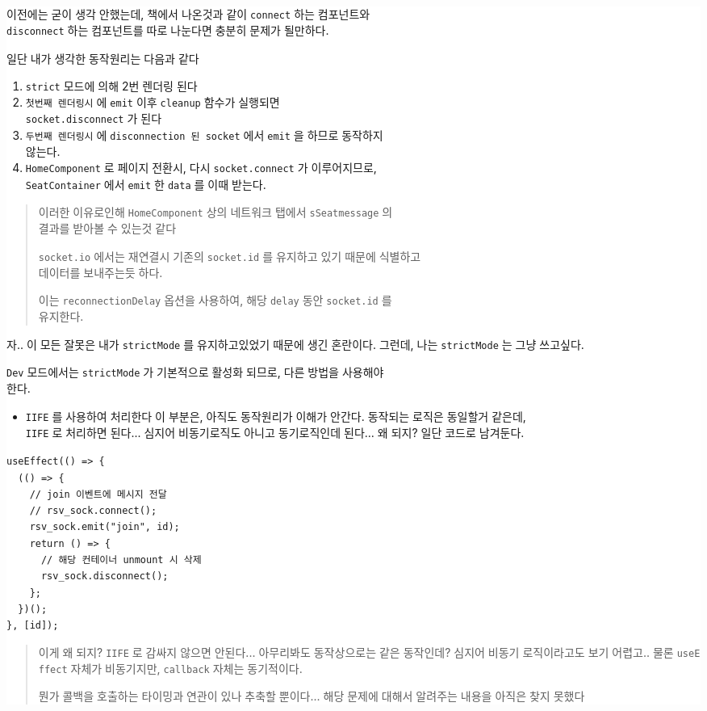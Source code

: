 이전에는 굳이 생각 안했는데, 책에서 나온것과 같이 `connect` 하는 컴포넌트와  
`disconnect` 하는 컴포넌트를 따로 나눈다면 충분히 문제가 될만하다.

일단 내가 생각한 동작원리는 다음과 같다

1. `strict` 모드에 의해 2번 렌더링 된다
2. `첫번째 렌더링시` 에 `emit` 이후 `cleanup` 함수가 실행되면  
   `socket.disconnect` 가 된다
3. `두번째 렌더링시` 에 `disconnection 된 socket` 에서 `emit` 을 하므로 동작하지  
   않는다.
4. `HomeComponent` 로 페이지 전환시, 다시 `socket.connect` 가 이루어지므로,  
   `SeatContainer` 에서 `emit` 한 `data` 를 이때 받는다.

> 이러한 이유로인해 `HomeComponent` 상의 네트워크 탭에서 `sSeatmessage` 의  
> 결과를 받아볼 수 있는것 같다
>
> `socket.io` 에서는 재연결시 기존의 `socket.id` 를 유지하고 있기 때문에 식별하고  
> 데이터를 보내주는듯 하다.
>
> 이는 `reconnectionDelay` 옵션을 사용하여, 해당 `delay` 동안 `socket.id` 를  
> 유지한다.

자.. 이 모든 잘못은 내가 `strictMode` 를 유지하고있었기 때문에 생긴 혼란이다.
그런데, 나는 `strictMode` 는 그냥 쓰고싶다.

`Dev` 모드에서는 `strictMode` 가 기본적으로 활성화 되므로, 다른 방법을 사용해야  
한다.

- `IIFE` 를 사용하여 처리한다
  이 부분은, 아직도 동작원리가 이해가 안간다. 동작되는 로직은 동일할거 같은데,  
  `IIFE` 로 처리하면 된다... 심지어 비동기로직도 아니고 동기로직인데 된다...
  왜 되지? 일단 코드로 남겨둔다.

```tsx
useEffect(() => {
  (() => {
    // join 이벤트에 메시지 전달
    // rsv_sock.connect();
    rsv_sock.emit("join", id);
    return () => {
      // 해당 컨테이너 unmount 시 삭제
      rsv_sock.disconnect();
    };
  })();
}, [id]);
```

> 이게 왜 되지? `IIFE` 로 감싸지 않으면 안된다...
> 아무리봐도 동작상으로는 같은 동작인데? 심지어 비동기 로직이라고도 보기 어렵고..
> 물론 `useEffect` 자체가 비동기지만, `callback` 자체는 동기적이다.
>
> 뭔가 콜백을 호출하는 타이밍과 연관이 있나 추축할 뿐이다...
> 해당 문제에 대해서 알려주는 내용을 아직은 찾지 못했다
> <br/>

